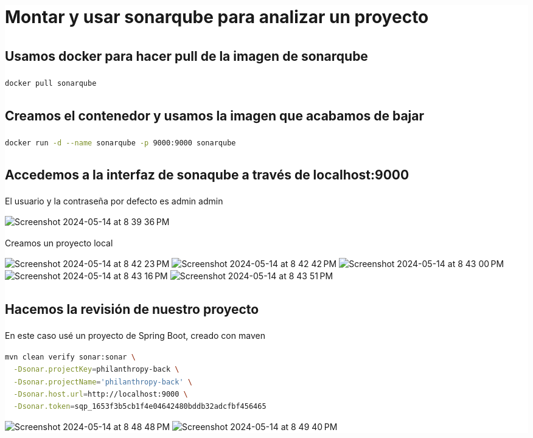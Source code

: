 # Montar y usar sonarqube para analizar un proyecto
## Usamos docker para hacer pull de la imagen de sonarqube
```bash
docker pull sonarqube
```
## Creamos el contenedor y usamos la imagen que acabamos de bajar
```bash
docker run -d --name sonarqube -p 9000:9000 sonarqube
```
## Accedemos a la interfaz de sonaqube a través de localhost:9000
El usuario y la contraseña por defecto es admin admin

<img width="550" alt="Screenshot 2024-05-14 at 8 39 36 PM" src="https://github.com/juanosorio0219/sonarqube-jab/assets/80568091/64d30bd3-6837-4ba9-ac02-1d3e868d2736">

Creamos un proyecto local

<img width="497" alt="Screenshot 2024-05-14 at 8 42 23 PM" src="https://github.com/juanosorio0219/sonarqube-jab/assets/80568091/2001b804-d763-4ccf-bef9-41a77d8ba37f">

<img width="700" alt="Screenshot 2024-05-14 at 8 42 42 PM" src="https://github.com/juanosorio0219/sonarqube-jab/assets/80568091/befbc380-8455-4150-8bdf-7bedfe611a91">
<img width="436" alt="Screenshot 2024-05-14 at 8 43 00 PM" src="https://github.com/juanosorio0219/sonarqube-jab/assets/80568091/e4f20fc0-c015-4210-8982-d4f142adf0cb">
<img width="712" alt="Screenshot 2024-05-14 at 8 43 16 PM" src="https://github.com/juanosorio0219/sonarqube-jab/assets/80568091/d7ce0ff8-5108-43f9-8b0d-6903e9f63084">
<img width="1302" alt="Screenshot 2024-05-14 at 8 43 51 PM" src="https://github.com/juanosorio0219/sonarqube-jab/assets/80568091/013fda81-46f5-40ab-9725-6e61d6e35297">

## Hacemos la revisión de nuestro proyecto
En este caso usé un proyecto de Spring Boot, creado con maven
```bash
mvn clean verify sonar:sonar \
  -Dsonar.projectKey=philanthropy-back \
  -Dsonar.projectName='philanthropy-back' \
  -Dsonar.host.url=http://localhost:9000 \
  -Dsonar.token=sqp_1653f3b5cb1f4e04642480bddb32adcfbf456465
```

<img width="1232" alt="Screenshot 2024-05-14 at 8 48 48 PM" src="https://github.com/juanosorio0219/sonarqube-jab/assets/80568091/cc9f2f8f-0103-4493-a25f-93b7515f38ee">
<img width="1335" alt="Screenshot 2024-05-14 at 8 49 40 PM" src="https://github.com/juanosorio0219/sonarqube-jab/assets/80568091/cc057ce9-fdd5-4049-a8b7-834bce86b7bf">



